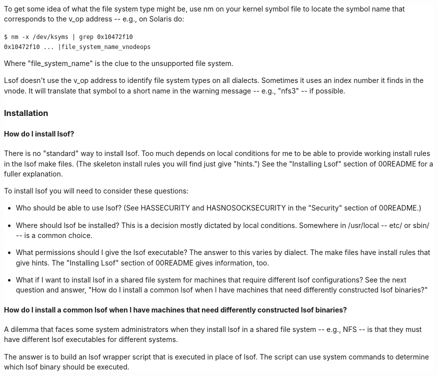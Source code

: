 To get some idea of what the file system type might be,
use nm on your kernel symbol file to locate the symbol name
that corresponds to the v_op address -- e.g., on Solaris
do:

	$ nm -x /dev/ksyms | grep 0x10472f10
	0x10472f10 ... |file_system_name_vnodeops

Where "file_system_name" is the clue to the unsupported
file system.

Lsof doesn't use the v_op address to identify file system
types on all dialects.  Sometimes it uses an index number
it finds in the vnode.  It will translate that symbol to
a short name in the warning message -- e.g., "nfs3" -- if
possible.

### Installation

#### How do I install lsof?

There is no "standard" way to install lsof.  Too much
depends on local conditions for me to be able to provide
working install rules in the lsof make files.  (The skeleton
install rules you will find just give "hints.")  See the
"Installing Lsof" section of 00README for a fuller explanation.

To install lsof you will need to consider these questions:

*  Who should be able to use lsof?  (See HASSECURITY and
	HASNOSOCKSECURITY in the "Security" section of 00README.)

*  Where should lsof be installed?  This is a decision
	mostly dictated by local conditions.  Somewhere in
	/usr/local -- etc/ or sbin/ -- is a common choice.

*  What permissions should I give the lsof executable?
	The answer to this varies by dialect.  The make files
	have install rules that give hints.  The "Installing
	Lsof" section of 00README gives information, too.

*  What if I want to install lsof in a shared file system
	for machines that require different lsof configurations?
	See the next question and answer, "How do I install a
	common lsof when I have machines that need differently
	constructed lsof binaries?"

#### How do I install a common lsof when I have machines that need differently constructed lsof binaries?

A dilemma that faces some system administrators when they
install lsof in a shared file system -- e.g., NFS -- is
that they must have different lsof executables for different
systems.

The answer is to build an lsof wrapper script that is
executed in place of lsof.  The script can use system
commands to determine which lsof binary should be executed.
